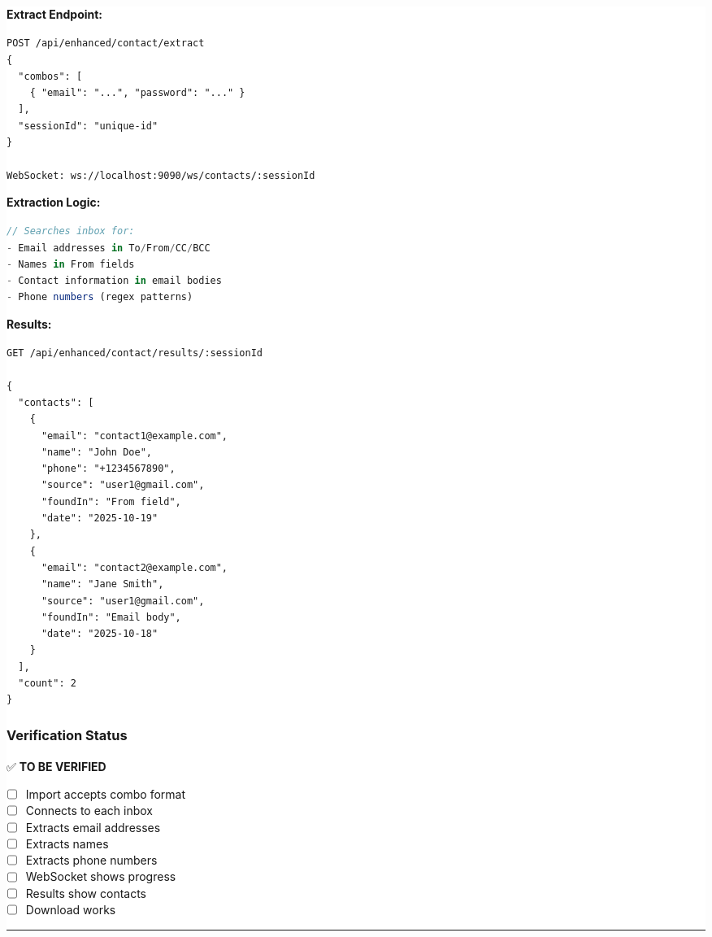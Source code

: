 **Extract Endpoint:**
```
POST /api/enhanced/contact/extract
{
  "combos": [
    { "email": "...", "password": "..." }
  ],
  "sessionId": "unique-id"
}

WebSocket: ws://localhost:9090/ws/contacts/:sessionId
```

**Extraction Logic:**
```javascript
// Searches inbox for:
- Email addresses in To/From/CC/BCC
- Names in From fields
- Contact information in email bodies
- Phone numbers (regex patterns)
```

**Results:**
```
GET /api/enhanced/contact/results/:sessionId

{
  "contacts": [
    {
      "email": "contact1@example.com",
      "name": "John Doe",
      "phone": "+1234567890",
      "source": "user1@gmail.com",
      "foundIn": "From field",
      "date": "2025-10-19"
    },
    {
      "email": "contact2@example.com",
      "name": "Jane Smith",
      "source": "user1@gmail.com",
      "foundIn": "Email body",
      "date": "2025-10-18"
    }
  ],
  "count": 2
}
```

### Verification Status
✅ **TO BE VERIFIED**
- [ ] Import accepts combo format
- [ ] Connects to each inbox
- [ ] Extracts email addresses
- [ ] Extracts names
- [ ] Extracts phone numbers
- [ ] WebSocket shows progress
- [ ] Results show contacts
- [ ] Download works

---